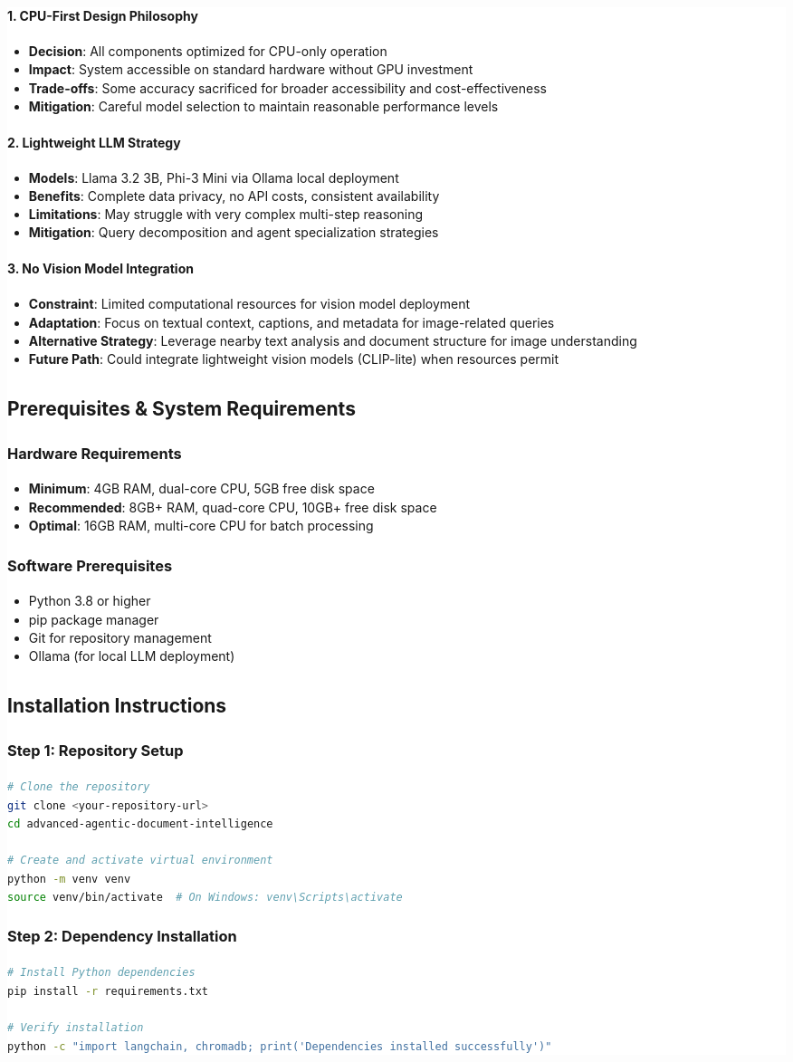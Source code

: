 #### **1. CPU-First Design Philosophy**
- **Decision**: All components optimized for CPU-only operation
- **Impact**: System accessible on standard hardware without GPU investment
- **Trade-offs**: Some accuracy sacrificed for broader accessibility and cost-effectiveness
- **Mitigation**: Careful model selection to maintain reasonable performance levels

#### **2. Lightweight LLM Strategy**
- **Models**: Llama 3.2 3B, Phi-3 Mini via Ollama local deployment
- **Benefits**: Complete data privacy, no API costs, consistent availability
- **Limitations**: May struggle with very complex multi-step reasoning
- **Mitigation**: Query decomposition and agent specialization strategies

#### **3. No Vision Model Integration**
- **Constraint**: Limited computational resources for vision model deployment
- **Adaptation**: Focus on textual context, captions, and metadata for image-related queries
- **Alternative Strategy**: Leverage nearby text analysis and document structure for image understanding
- **Future Path**: Could integrate lightweight vision models (CLIP-lite) when resources permit

## Prerequisites & System Requirements

### Hardware Requirements
- **Minimum**: 4GB RAM, dual-core CPU, 5GB free disk space
- **Recommended**: 8GB+ RAM, quad-core CPU, 10GB+ free disk space
- **Optimal**: 16GB RAM, multi-core CPU for batch processing

### Software Prerequisites
- Python 3.8 or higher
- pip package manager
- Git for repository management
- Ollama (for local LLM deployment)

## Installation Instructions

### Step 1: Repository Setup
```bash
# Clone the repository
git clone <your-repository-url>
cd advanced-agentic-document-intelligence

# Create and activate virtual environment
python -m venv venv
source venv/bin/activate  # On Windows: venv\Scripts\activate
```

### Step 2: Dependency Installation
```bash
# Install Python dependencies
pip install -r requirements.txt

# Verify installation
python -c "import langchain, chromadb; print('Dependencies installed successfully')"
```
